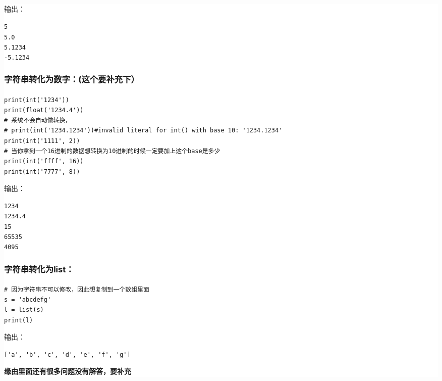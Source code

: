 
输出：

    
    5
    5.0
    5.1234
    -5.1234




### 字符串转化为数字：(这个要补充下）



    
    print(int('1234'))
    print(float('1234.4'))
    # 系统不会自动做转换，
    # print(int('1234.1234'))#invalid literal for int() with base 10: '1234.1234'
    print(int('1111', 2))
    # 当你拿到一个16进制的数据想转换为10进制的时候一定要加上这个base是多少
    print(int('ffff', 16))
    print(int('7777', 8))


输出：

    
    1234
    1234.4
    15
    65535
    4095




### 字符串转化为list：



    
    # 因为字符串不可以修改，因此想复制到一个数组里面
    s = 'abcdefg'
    l = list(s)
    print(l)


输出：

    
    ['a', 'b', 'c', 'd', 'e', 'f', 'g']






**缘由里面还有很多问题没有解答，要补充**


